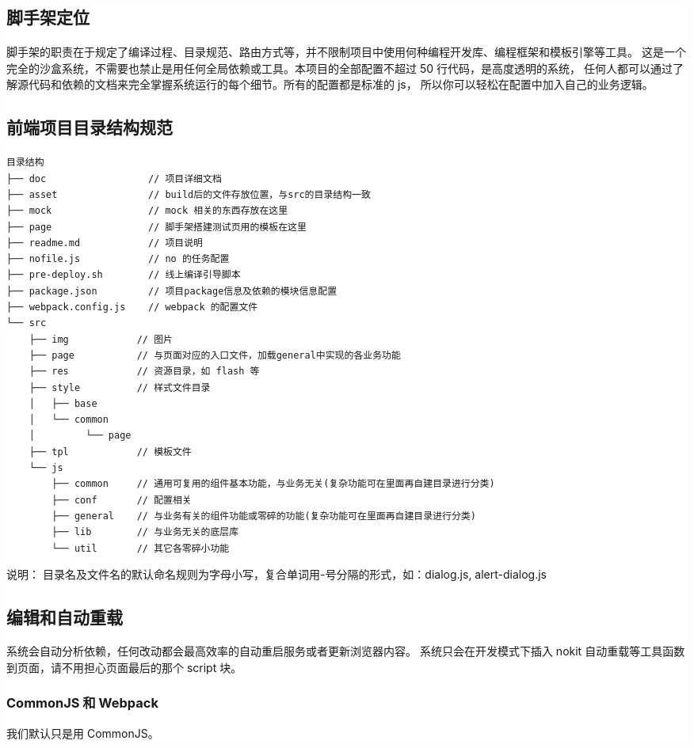 ## 脚手架定位

脚手架的职责在于规定了编译过程、目录规范、路由方式等，并不限制项目中使用何种编程开发库、编程框架和模板引擎等工具。
这是一个完全的沙盒系统，不需要也禁止是用任何全局依赖或工具。本项目的全部配置不超过 50 行代码，是高度透明的系统，
任何人都可以通过了解源代码和依赖的文档来完全掌握系统运行的每个细节。所有的配置都是标准的 js，
所以你可以轻松在配置中加入自己的业务逻辑。

## 前端项目目录结构规范

```
目录结构
├── doc                  // 项目详细文档
├── asset                // build后的文件存放位置，与src的目录结构一致
├── mock                 // mock 相关的东西存放在这里
├── page                 // 脚手架搭建测试页用的模板在这里
├── readme.md            // 项目说明
├── nofile.js            // no 的任务配置
├── pre-deploy.sh        // 线上编译引导脚本
├── package.json         // 项目package信息及依赖的模块信息配置
├── webpack.config.js    // webpack 的配置文件
└── src
    ├── img            // 图片
    ├── page           // 与页面对应的入口文件，加载general中实现的各业务功能
    ├── res            // 资源目录，如 flash 等
    ├── style          // 样式文件目录
    │   ├── base
    │   └── common
    │         └── page
    ├── tpl            // 模板文件
    └── js
        ├── common     // 通用可复用的组件基本功能，与业务无关(复杂功能可在里面再自建目录进行分类)
        ├── conf       // 配置相关
        ├── general    // 与业务有关的组件功能或零碎的功能(复杂功能可在里面再自建目录进行分类)
        ├── lib        // 与业务无关的底层库
        └── util       // 其它各零碎小功能

```


说明：
    目录名及文件名的默认命名规则为字母小写，复合单词用-号分隔的形式，如：dialog.js, alert-dialog.js


## 编辑和自动重载

系统会自动分析依赖，任何改动都会最高效率的自动重启服务或者更新浏览器内容。
系统只会在开发模式下插入 nokit 自动重载等工具函数到页面，请不用担心页面最后的那个 script 块。

### CommonJS 和 Webpack

我们默认只是用 CommonJS。
